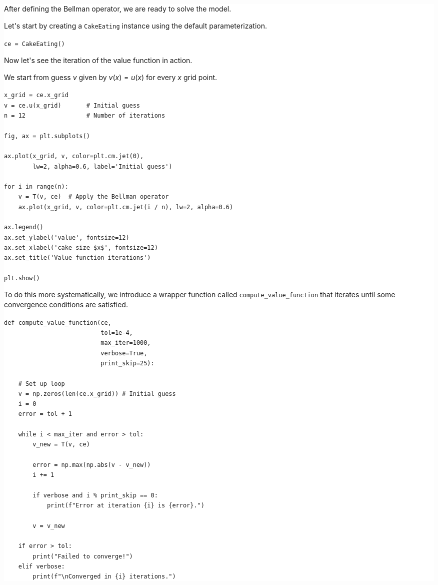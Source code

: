 ```{code-cell} python3
```

After defining the Bellman operator, we are ready to solve the model.

Let's start by creating a `CakeEating` instance using the default parameterization.

```{code-cell} python3
ce = CakeEating()
```

Now let's see the iteration of the value function in action.

We start from guess $v$ given by $v(x) = u(x)$ for every
$x$ grid point.

```{code-cell} python3
x_grid = ce.x_grid
v = ce.u(x_grid)       # Initial guess
n = 12                 # Number of iterations

fig, ax = plt.subplots()

ax.plot(x_grid, v, color=plt.cm.jet(0),
        lw=2, alpha=0.6, label='Initial guess')

for i in range(n):
    v = T(v, ce)  # Apply the Bellman operator
    ax.plot(x_grid, v, color=plt.cm.jet(i / n), lw=2, alpha=0.6)

ax.legend()
ax.set_ylabel('value', fontsize=12)
ax.set_xlabel('cake size $x$', fontsize=12)
ax.set_title('Value function iterations')

plt.show()
```

To do this more systematically, we introduce a wrapper function called
`compute_value_function` that iterates until some convergence conditions are
satisfied.

```{code-cell} python3
def compute_value_function(ce,
                           tol=1e-4,
                           max_iter=1000,
                           verbose=True,
                           print_skip=25):

    # Set up loop
    v = np.zeros(len(ce.x_grid)) # Initial guess
    i = 0
    error = tol + 1

    while i < max_iter and error > tol:
        v_new = T(v, ce)

        error = np.max(np.abs(v - v_new))
        i += 1

        if verbose and i % print_skip == 0:
            print(f"Error at iteration {i} is {error}.")

        v = v_new

    if error > tol:
        print("Failed to converge!")
    elif verbose:
        print(f"\nConverged in {i} iterations.")
```